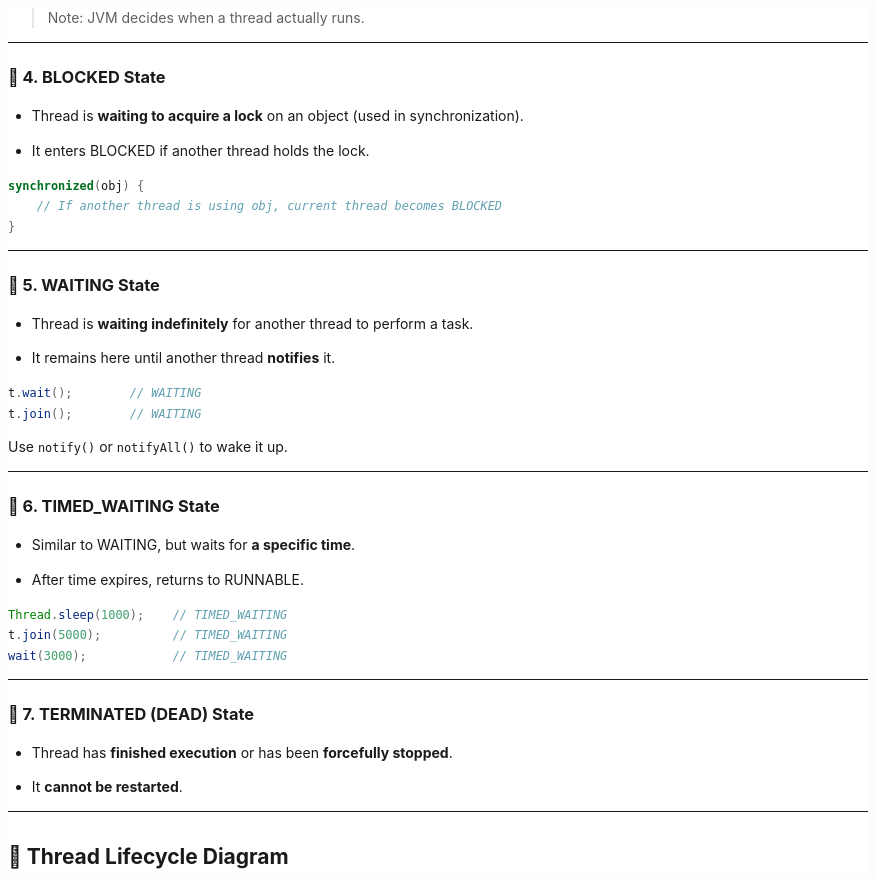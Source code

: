 
> Note: JVM decides when a thread actually runs.

---

### 🔹 4. BLOCKED State

- Thread is **waiting to acquire a lock** on an object (used in synchronization).
    
- It enters BLOCKED if another thread holds the lock.
    

```java
synchronized(obj) {
    // If another thread is using obj, current thread becomes BLOCKED
}
```

---

### 🔹 5. WAITING State

- Thread is **waiting indefinitely** for another thread to perform a task.
    
- It remains here until another thread **notifies** it.
    

```java
t.wait();        // WAITING
t.join();        // WAITING
```

Use `notify()` or `notifyAll()` to wake it up.

---

### 🔹 6. TIMED_WAITING State

- Similar to WAITING, but waits for **a specific time**.
    
- After time expires, returns to RUNNABLE.
    

```java
Thread.sleep(1000);    // TIMED_WAITING
t.join(5000);          // TIMED_WAITING
wait(3000);            // TIMED_WAITING
```

---

### 🔹 7. TERMINATED (DEAD) State

- Thread has **finished execution** or has been **forcefully stopped**.
    
- It **cannot be restarted**.
    

---

## 🔄 Thread Lifecycle Diagram
